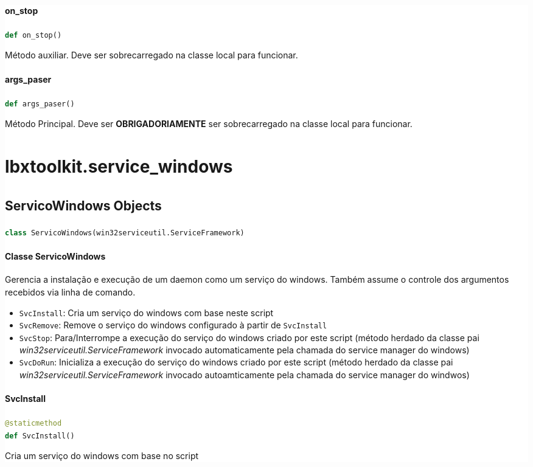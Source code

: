 <a id="lbxtoolkit.service.Servicer.on_stop"></a>

#### on\_stop

```python
def on_stop()
```

Método auxiliar. Deve ser sobrecarregado na classe local para funcionar.

<a id="lbxtoolkit.service.Servicer.args_paser"></a>

#### args\_paser

```python
def args_paser()
```

Método Principal. Deve ser **OBRIGADORIAMENTE** ser sobrecarregado na classe local para funcionar.

<a id="lbxtoolkit.service_windows"></a>

# lbxtoolkit.service\_windows

<a id="lbxtoolkit.service_windows.ServicoWindows"></a>

## ServicoWindows Objects

```python
class ServicoWindows(win32serviceutil.ServiceFramework)
```

#### Classe **ServicoWindows**

Gerencia a instalação e execução de um daemon como um serviço do windows. Também assume o controle dos argumentos recebidos via linha de comando.

- `SvcInstall`: Cria um serviço do windows com base neste script
- `SvcRemove`: Remove o serviço do windows configurado à partir de `SvcInstall`
- `SvcStop`: Para/Interrompe a execução do serviço do windows criado por este script (método herdado da classe pai _win32serviceutil.ServiceFramework_ invocado automaticamente pela chamada do service manager do windows)
- `SvcDoRun`: Inicializa a execução do serviço do windows criado por este script (método herdado da classe pai _win32serviceutil.ServiceFramework_ invocado autoamticamente pela chamada do service manager do windwos)

<a id="lbxtoolkit.service_windows.ServicoWindows.SvcInstall"></a>

#### SvcInstall

```python
@staticmethod
def SvcInstall()
```

Cria um serviço do windows com base no script
